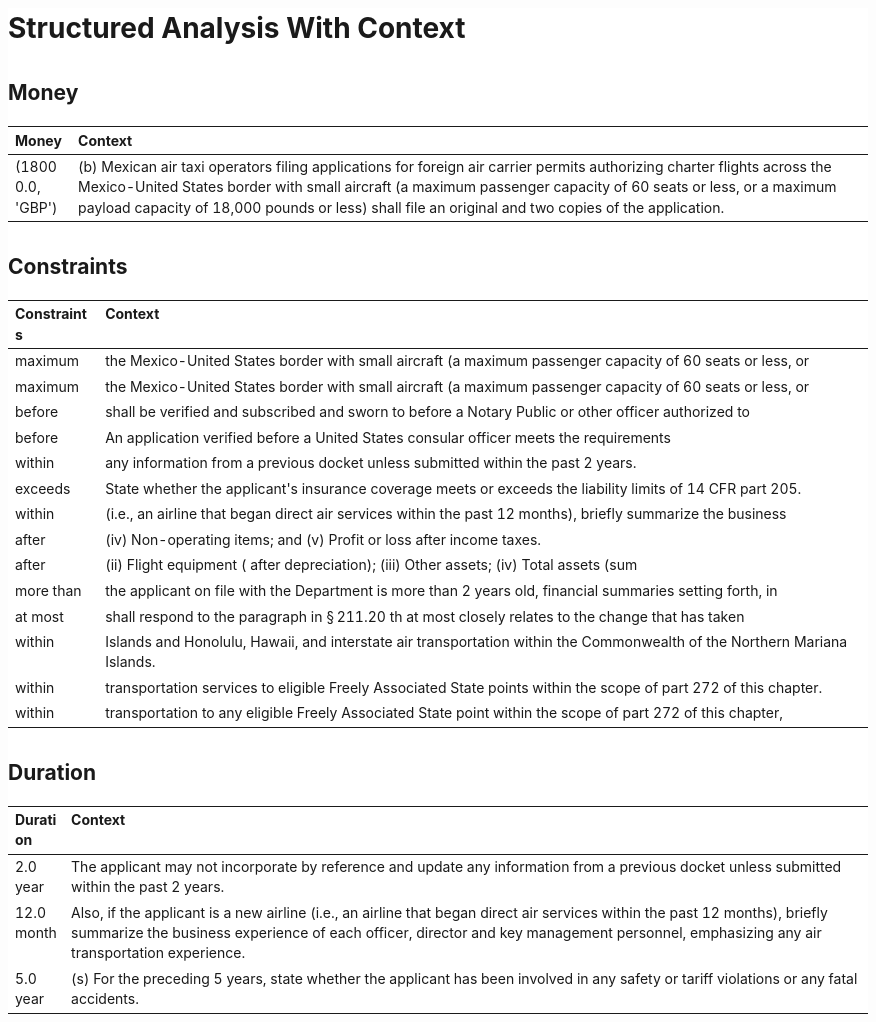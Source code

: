 
# Structured Analysis With Context

 


## Money

| Money            | Context                                                                                                                                                                                                                                                                                                                                        |
|:-----------------|:-----------------------------------------------------------------------------------------------------------------------------------------------------------------------------------------------------------------------------------------------------------------------------------------------------------------------------------------------|
| (18000.0, 'GBP') | (b) Mexican air taxi operators filing applications for foreign air carrier permits authorizing charter flights across the Mexico-United States border with small aircraft (a maximum passenger capacity of 60 seats or less, or a maximum payload capacity of 18,000 pounds or less) shall file an original and two copies of the application. |


## Constraints

| Constraints   | Context                                                                                                                   |
|:--------------|:--------------------------------------------------------------------------------------------------------------------------|
| maximum       | the Mexico-United States border with small aircraft (a maximum passenger capacity of 60 seats or less, or                 |
| maximum       | the Mexico-United States border with small aircraft (a maximum passenger capacity of 60 seats or less, or                 |
| before        | shall be verified and subscribed and sworn to before a Notary Public or other officer authorized to                       |
| before        | An application verified  before a United States consular officer meets the requirements                                   |
| within        | any information from a previous docket unless submitted within  the past 2 years.                                         |
| exceeds       | State whether the applicant's insurance coverage meets or exceeds  the liability limits of 14 CFR part 205.               |
| within        | (i.e., an airline that began direct air services within the past 12 months), briefly summarize the business               |
| after         | (iv) Non-operating items; and (v) Profit or loss after  income taxes.                                                     |
| after         | (ii) Flight equipment ( after depreciation); (iii) Other assets; (iv) Total assets (sum                                   |
| more than     | the applicant on file with the Department is more than 2 years old, financial summaries setting forth, in                 |
| at most       | shall respond to the paragraph in &#167;&#8201;211.20 th at most closely relates to the change that has taken             |
| within        | Islands and Honolulu, Hawaii, and interstate air transportation within  the Commonwealth of the Northern Mariana Islands. |
| within        | transportation services to eligible Freely Associated State points within  the scope of part 272 of this chapter.         |
| within        | transportation to any eligible Freely Associated State point within the scope of part 272 of this chapter,                |


## Duration

| Duration   | Context                                                                                                                                                                                                                                                                                                                                                                                                                      |
|:-----------|:-----------------------------------------------------------------------------------------------------------------------------------------------------------------------------------------------------------------------------------------------------------------------------------------------------------------------------------------------------------------------------------------------------------------------------|
| 2.0 year   | The applicant may not incorporate by reference and update any information from a previous docket unless submitted within the past 2 years.                                                                                                                                                                                                                                                                                   |
| 12.0 month | Also, if the applicant is a new airline (i.e., an airline that began direct air services within the past 12 months), briefly summarize the business experience of each officer, director and key management personnel, emphasizing any air transportation experience.                                                                                                                                                        |
| 5.0 year   | (s) For the preceding 5 years, state whether the applicant has been involved in any safety or tariff violations or any fatal accidents.                                                                                                                                                                                                                                                                                      |